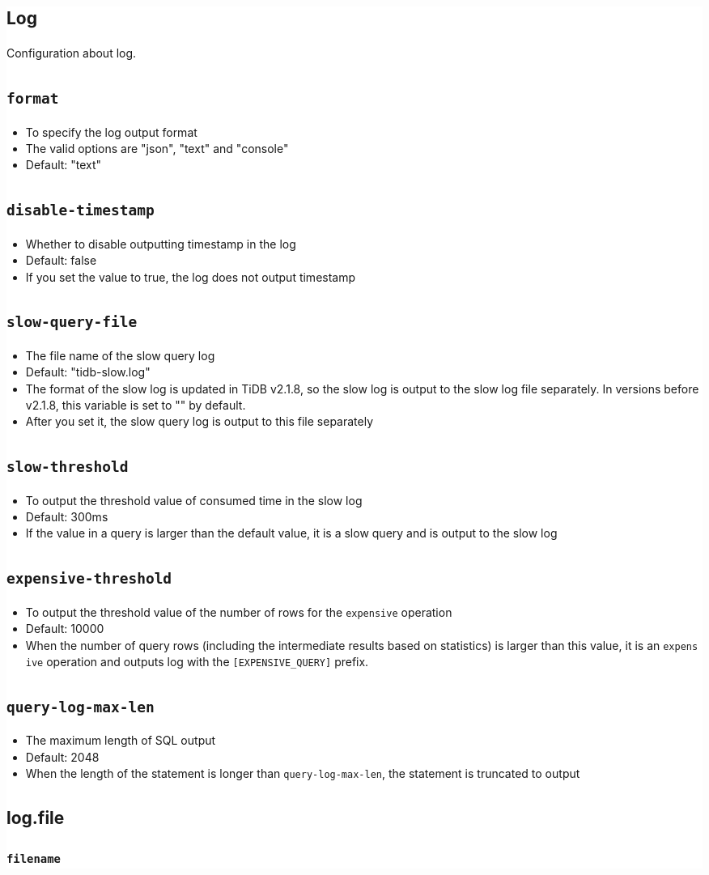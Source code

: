 ## Log

Configuration about log.

## `format`

- To specify the log output format
- The valid options are "json", "text" and "console"
- Default: "text"

## `disable-timestamp`

- Whether to disable outputting timestamp in the log
- Default: false
- If you set the value to true, the log does not output timestamp

## `slow-query-file`

- The file name of the slow query log
- Default: "tidb-slow.log"
- The format of the slow log is updated in TiDB v2.1.8, so the slow log is output to the slow log file separately. In versions before v2.1.8, this variable is set to "" by default.
- After you set it, the slow query log is output to this file separately

## `slow-threshold`

- To output the threshold value of consumed time in the slow log
- Default: 300ms
- If the value in a query is larger than the default value, it is a slow query and is output to the slow log

## `expensive-threshold`

- To output the threshold value of the number of rows for the `expensive` operation
- Default: 10000
- When the number of query rows (including the intermediate results based on statistics) is larger than this value, it is an `expensive` operation and outputs log with the `[EXPENSIVE_QUERY]` prefix.

## `query-log-max-len`

- The maximum length of SQL output
- Default: 2048
- When the length of the statement is longer than `query-log-max-len`, the statement is truncated to output

## log.file

### `filename`
